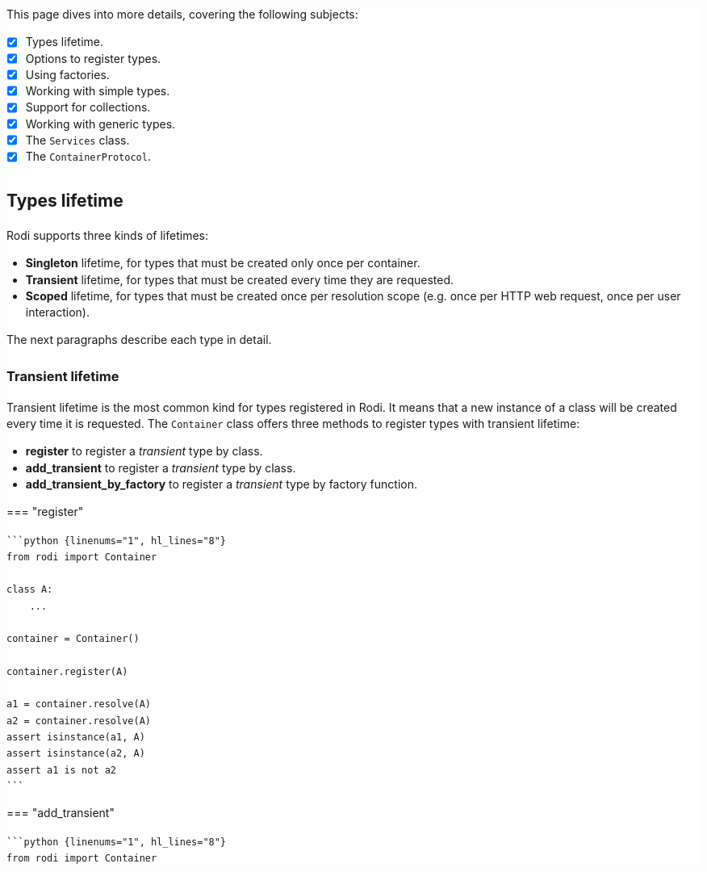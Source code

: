 This page dives into more details, covering the following subjects:

- [X] Types lifetime.
- [X] Options to register types.
- [X] Using factories.
- [X] Working with simple types.
- [X] Support for collections.
- [X] Working with generic types.
- [X] The `Services` class.
- [X] The `ContainerProtocol`.

## Types lifetime

Rodi supports three kinds of lifetimes:

- **Singleton** lifetime, for types that must be created only once per container.
- **Transient** lifetime, for types that must be created every time they are
  requested.
- **Scoped** lifetime, for types that must be created once per resolution scope
  (e.g. once per HTTP web request, once per user interaction).

The next paragraphs describe each type in detail.

### Transient lifetime

Transient lifetime is the most common kind for types registered in Rodi. It means that a
new instance of a class will be created every time it is requested. The `Container`
class offers three methods to register types with transient lifetime:

- **register** to register a _transient_ type by class.
- **add_transient** to register a _transient_ type by class.
- **add_transient_by_factory** to register a _transient_ type by factory function.

=== "register"

    ```python {linenums="1", hl_lines="8"}
    from rodi import Container

    class A:
        ...

    container = Container()

    container.register(A)

    a1 = container.resolve(A)
    a2 = container.resolve(A)
    assert isinstance(a1, A)
    assert isinstance(a2, A)
    assert a1 is not a2
    ```

=== "add_transient"

    ```python {linenums="1", hl_lines="8"}
    from rodi import Container

